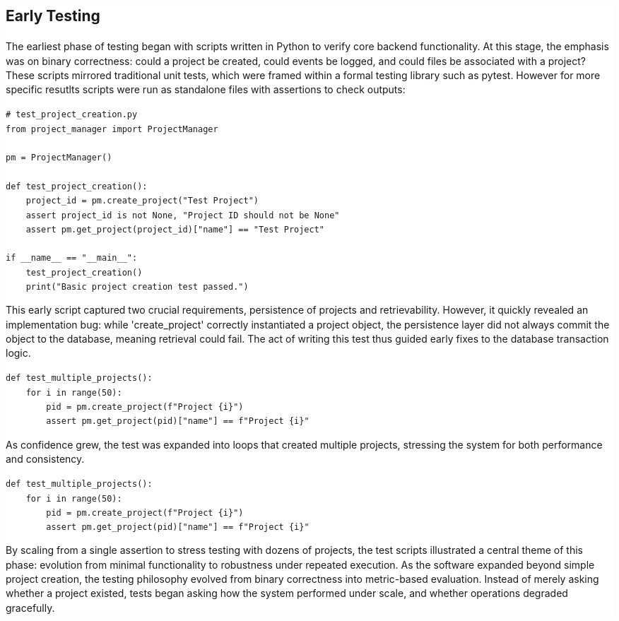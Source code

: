## Early Testing

The earliest phase of testing began with scripts written in Python to
verify core backend functionality. At this stage, the emphasis was on
binary correctness: could a project be created, could events be logged,
and could files be associated with a project? These scripts mirrored
traditional unit tests, which were framed within a formal testing
library such as pytest. However for more specific resutlts scripts were
run as standalone files with assertions to check outputs:

``` {style="pythonstyle"}
# test_project_creation.py
from project_manager import ProjectManager

pm = ProjectManager()

def test_project_creation():
    project_id = pm.create_project("Test Project")
    assert project_id is not None, "Project ID should not be None"
    assert pm.get_project(project_id)["name"] == "Test Project"

if __name__ == "__main__":
    test_project_creation()
    print("Basic project creation test passed.")
```

This early script captured two crucial requirements, persistence of
projects and retrievability. However, it quickly revealed an
implementation bug: while 'create_project' correctly instantiated a
project object, the persistence layer did not always commit the object
to the database, meaning retrieval could fail. The act of writing this
test thus guided early fixes to the database transaction logic.

``` {style="pythonstyle"}
def test_multiple_projects():
    for i in range(50):
        pid = pm.create_project(f"Project {i}")
        assert pm.get_project(pid)["name"] == f"Project {i}"
```

As confidence grew, the test was expanded into loops that created
multiple projects, stressing the system for both performance and
consistency.

``` {style="pythonstyle"}
def test_multiple_projects():
    for i in range(50):
        pid = pm.create_project(f"Project {i}")
        assert pm.get_project(pid)["name"] == f"Project {i}"
```

By scaling from a single assertion to stress testing with dozens of
projects, the test scripts illustrated a central theme of this phase:
evolution from minimal functionality to robustness under repeated
execution. As the software expanded beyond simple project creation, the
testing philosophy evolved from binary correctness into metric-based
evaluation. Instead of merely asking whether a project existed, tests
began asking how the system performed under scale, and whether
operations degraded gracefully.
